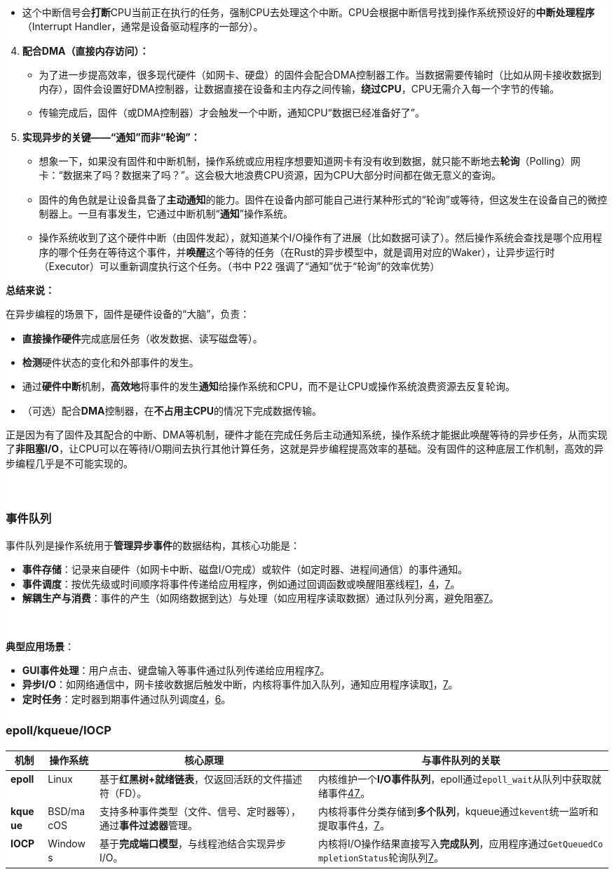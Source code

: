    - 这个中断信号会**打断**CPU当前正在执行的任务，强制CPU去处理这个中断。CPU会根据中断信号找到操作系统预设好的**中断处理程序**（Interrupt Handler，通常是设备驱动程序的一部分）。

4. **配合DMA（直接内存访问）：**
   
   - 为了进一步提高效率，很多现代硬件（如网卡、硬盘）的固件会配合DMA控制器工作。当数据需要传输时（比如从网卡接收数据到内存），固件会设置好DMA控制器，让数据直接在设备和主内存之间传输，**绕过CPU**，CPU无需介入每一个字节的传输。
   
   - 传输完成后，固件（或DMA控制器）才会触发一个中断，通知CPU“数据已经准备好了”。

5. **实现异步的关键——“通知”而非“轮询”：**
   
   - 想象一下，如果没有固件和中断机制，操作系统或应用程序想要知道网卡有没有收到数据，就只能不断地去**轮询**（Polling）网卡：“数据来了吗？数据来了吗？”。这会极大地浪费CPU资源，因为CPU大部分时间都在做无意义的查询。
   
   - 固件的角色就是让设备具备了**主动通知**的能力。固件在设备内部可能自己进行某种形式的“轮询”或等待，但这发生在设备自己的微控制器上。一旦有事发生，它通过中断机制“**通知**”操作系统。
   
   - 操作系统收到了这个硬件中断（由固件发起），就知道某个I/O操作有了进展（比如数据可读了）。然后操作系统会查找是哪个应用程序的哪个任务在等待这个事件，并**唤醒**这个等待的任务（在Rust的异步模型中，就是调用对应的Waker），让异步运行时（Executor）可以重新调度执行这个任务。（书中 P22 强调了“通知”优于“轮询”的效率优势）

**总结来说：**

在异步编程的场景下，固件是硬件设备的“大脑”，负责：

- **直接操作硬件**完成底层任务（收发数据、读写磁盘等）。

- **检测**硬件状态的变化和外部事件的发生。

- 通过**硬件中断**机制，**高效地**将事件的发生**通知**给操作系统和CPU，而不是让CPU或操作系统浪费资源去反复轮询。

- （可选）配合**DMA**控制器，在**不占用主CPU**的情况下完成数据传输。

正是因为有了固件及其配合的中断、DMA等机制，硬件才能在完成任务后主动通知系统，操作系统才能据此唤醒等待的异步任务，从而实现了**非阻塞I/O**，让CPU可以在等待I/O期间去执行其他计算任务，这就是异步编程提高效率的基础。没有固件的这种底层工作机制，高效的异步编程几乎是不可能实现的。

<br>

### 事件队列

事件队列是操作系统用于**管理异步事件**的数据结构，其核心功能是：

- **事件存储**：记录来自硬件（如网卡中断、磁盘I/O完成）或软件（如定时器、进程间通信）的事件通知。
- **事件调度**：按优先级或时间顺序将事件传递给应用程序，例如通过回调函数或唤醒阻塞线程[1](https://baike.baidu.com/item/%E4%BA%8B%E4%BB%B6%E9%98%9F%E5%88%97/0)，[4](https://www.cnblogs.com/fqlGlog/articles/7536449.html)，[7](https://gpp.tkchu.me/event-queue.html)。
- **解耦生产与消费**：事件的产生（如网络数据到达）与处理（如应用程序读取数据）通过队列分离，避免阻塞[7](https://gpp.tkchu.me/event-queue.html)。

<br>

**典型应用场景**：

- **GUI事件处理**：用户点击、键盘输入等事件通过队列传递给应用程序[7](https://gpp.tkchu.me/event-queue.html)。
- **异步I/O**：如网络通信中，网卡接收数据后触发中断，内核将事件加入队列，通知应用程序读取[1](https://baike.baidu.com/item/%E4%BA%8B%E4%BB%B6%E9%98%9F%E5%88%97/0)，[7](https://gpp.tkchu.me/event-queue.html)。
- **定时任务**：定时器到期事件通过队列调度[4](https://www.cnblogs.com/fqlGlog/articles/7536449.html)，[6](https://baijiahao.baidu.com/s?id=1685017463288229440)。

### epoll/kqueue/IOCP

| **机制**     | **操作系统**  | **核心原理**                            | **与事件队列的关联**                                                                                                                                         |
| ---------- | --------- | ----------------------------------- | ---------------------------------------------------------------------------------------------------------------------------------------------------- |
| **epoll**  | Linux     | 基于**红黑树+就绪链表**，仅返回活跃的文件描述符（FD）。     | 内核维护一个**I/O事件队列**，epoll通过`epoll_wait`从队列中获取就绪事件[4](https://www.cnblogs.com/fqlGlog/articles/7536449.html)[7](https://gpp.tkchu.me/event-queue.html)。 |
| **kqueue** | BSD/macOS | 支持多种事件类型（文件、信号、定时器等），通过**事件过滤器**管理。 | 内核将事件分类存储到**多个队列**，kqueue通过`kevent`统一监听和提取事件[4](https://www.cnblogs.com/fqlGlog/articles/7536449.html)，[7](https://gpp.tkchu.me/event-queue.html)。   |
| **IOCP**   | Windows   | 基于**完成端口模型**，与线程池结合实现异步I/O。         | 内核将I/O操作结果直接写入**完成队列**，应用程序通过`GetQueuedCompletionStatus`轮询队列[7](https://gpp.tkchu.me/event-queue.html)。                                              |
